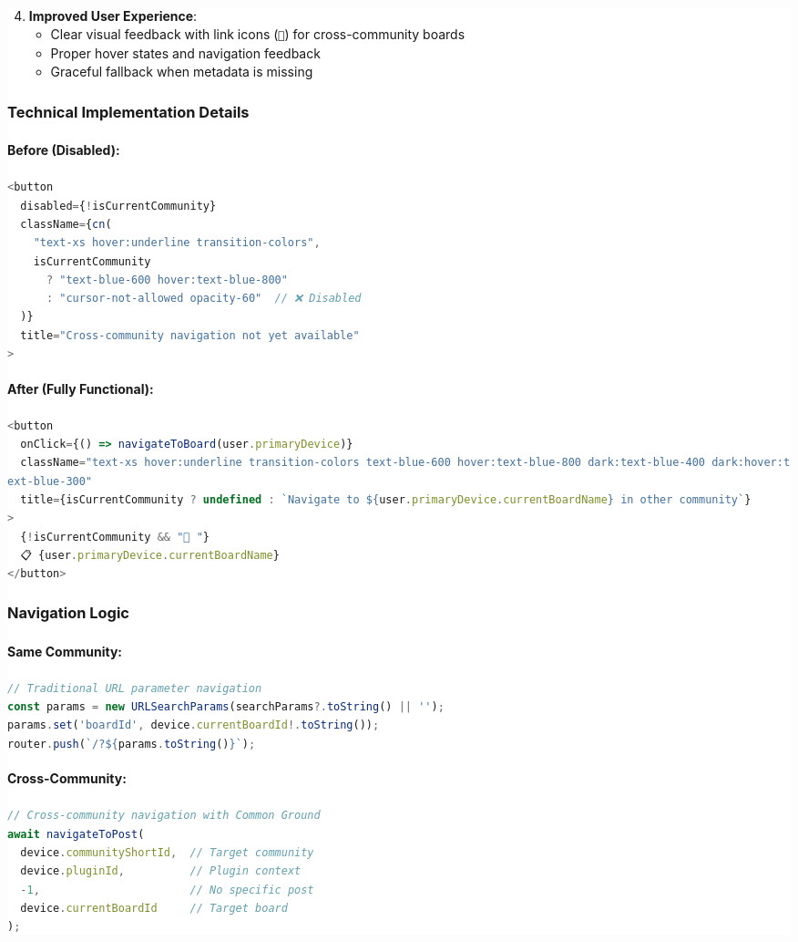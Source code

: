 4. **Improved User Experience**:
   - Clear visual feedback with link icons (`🔗`) for cross-community boards
   - Proper hover states and navigation feedback
   - Graceful fallback when metadata is missing

### **Technical Implementation Details**

#### **Before (Disabled)**:
```typescript
<button
  disabled={!isCurrentCommunity}
  className={cn(
    "text-xs hover:underline transition-colors",
    isCurrentCommunity 
      ? "text-blue-600 hover:text-blue-800" 
      : "cursor-not-allowed opacity-60"  // ❌ Disabled
  )}
  title="Cross-community navigation not yet available"
>
```

#### **After (Fully Functional)**:
```typescript
<button
  onClick={() => navigateToBoard(user.primaryDevice)}
  className="text-xs hover:underline transition-colors text-blue-600 hover:text-blue-800 dark:text-blue-400 dark:hover:text-blue-300"
  title={isCurrentCommunity ? undefined : `Navigate to ${user.primaryDevice.currentBoardName} in other community`}
>
  {!isCurrentCommunity && "🔗 "}
  📋 {user.primaryDevice.currentBoardName}
</button>
```

### **Navigation Logic**

#### **Same Community**: 
```typescript
// Traditional URL parameter navigation
const params = new URLSearchParams(searchParams?.toString() || '');
params.set('boardId', device.currentBoardId!.toString());
router.push(`/?${params.toString()}`);
```

#### **Cross-Community**:
```typescript
// Cross-community navigation with Common Ground
await navigateToPost(
  device.communityShortId,  // Target community
  device.pluginId,          // Plugin context
  -1,                       // No specific post
  device.currentBoardId     // Target board
);
```

